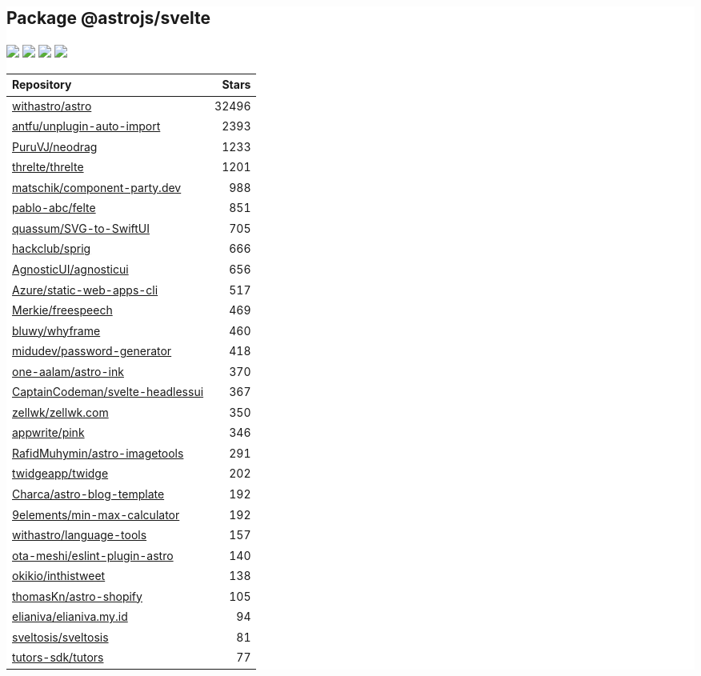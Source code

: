 ## Package @astrojs/svelte

[![](https://img.shields.io/static/v1?label=Used%20by&message=2970&color=informational&logo=slickpic)](https://github.com/withastro/astro/network/dependents?package_id=UGFja2FnZS0zMDQ0MjA2MzMx)
[![](https://img.shields.io/static/v1?label=Used%20by%20(public)&message=144&color=informational&logo=slickpic)](https://github.com/withastro/astro/network/dependents?package_id=UGFja2FnZS0zMDQ0MjA2MzMx)
[![](https://img.shields.io/static/v1?label=Used%20by%20(private)&message=2826&color=informational&logo=slickpic)](https://github.com/withastro/astro/network/dependents?package_id=UGFja2FnZS0zMDQ0MjA2MzMx)
[![](https://img.shields.io/static/v1?label=Used%20by%20(stars)&message=35051&color=informational&logo=slickpic)](https://github.com/withastro/astro/network/dependents?package_id=UGFja2FnZS0zMDQ0MjA2MzMx)

| Repository | Stars  |
| :--------  | -----: |
|[withastro/astro](https://github.com/withastro/astro) | 32496 |
|[antfu/unplugin-auto-import](https://github.com/antfu/unplugin-auto-import) | 2393 |
|[PuruVJ/neodrag](https://github.com/PuruVJ/neodrag) | 1233 |
|[threlte/threlte](https://github.com/threlte/threlte) | 1201 |
|[matschik/component-party.dev](https://github.com/matschik/component-party.dev) | 988 |
|[pablo-abc/felte](https://github.com/pablo-abc/felte) | 851 |
|[quassum/SVG-to-SwiftUI](https://github.com/quassum/SVG-to-SwiftUI) | 705 |
|[hackclub/sprig](https://github.com/hackclub/sprig) | 666 |
|[AgnosticUI/agnosticui](https://github.com/AgnosticUI/agnosticui) | 656 |
|[Azure/static-web-apps-cli](https://github.com/Azure/static-web-apps-cli) | 517 |
|[Merkie/freespeech](https://github.com/Merkie/freespeech) | 469 |
|[bluwy/whyframe](https://github.com/bluwy/whyframe) | 460 |
|[midudev/password-generator](https://github.com/midudev/password-generator) | 418 |
|[one-aalam/astro-ink](https://github.com/one-aalam/astro-ink) | 370 |
|[CaptainCodeman/svelte-headlessui](https://github.com/CaptainCodeman/svelte-headlessui) | 367 |
|[zellwk/zellwk.com](https://github.com/zellwk/zellwk.com) | 350 |
|[appwrite/pink](https://github.com/appwrite/pink) | 346 |
|[RafidMuhymin/astro-imagetools](https://github.com/RafidMuhymin/astro-imagetools) | 291 |
|[twidgeapp/twidge](https://github.com/twidgeapp/twidge) | 202 |
|[Charca/astro-blog-template](https://github.com/Charca/astro-blog-template) | 192 |
|[9elements/min-max-calculator](https://github.com/9elements/min-max-calculator) | 192 |
|[withastro/language-tools](https://github.com/withastro/language-tools) | 157 |
|[ota-meshi/eslint-plugin-astro](https://github.com/ota-meshi/eslint-plugin-astro) | 140 |
|[okikio/inthistweet](https://github.com/okikio/inthistweet) | 138 |
|[thomasKn/astro-shopify](https://github.com/thomasKn/astro-shopify) | 105 |
|[elianiva/elianiva.my.id](https://github.com/elianiva/elianiva.my.id) | 94 |
|[sveltosis/sveltosis](https://github.com/sveltosis/sveltosis) | 81 |
|[tutors-sdk/tutors](https://github.com/tutors-sdk/tutors) | 77 |